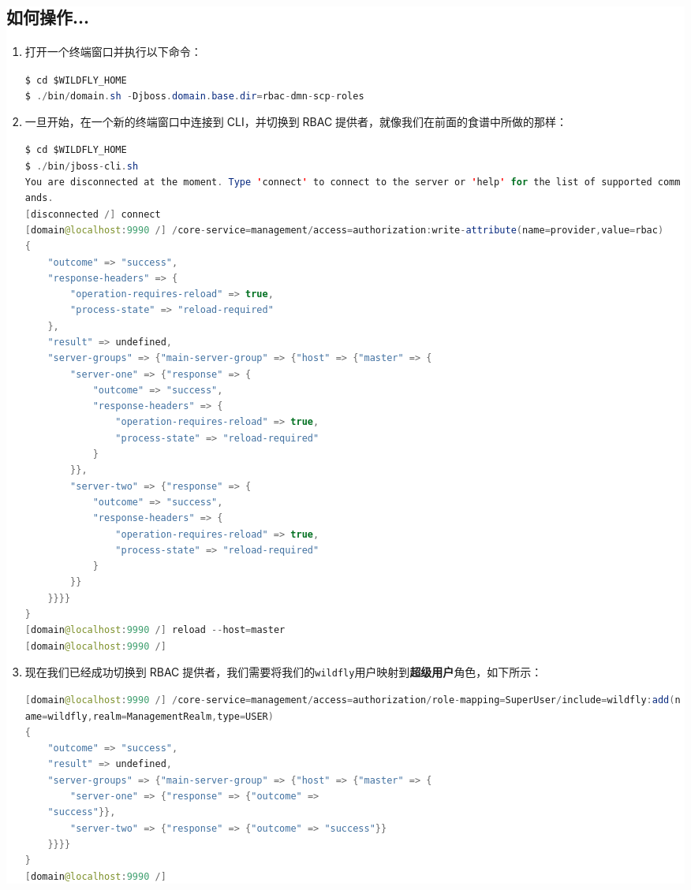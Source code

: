 ## 如何操作…

1.  打开一个终端窗口并执行以下命令：

    ```java
    $ cd $WILDFLY_HOME
    $ ./bin/domain.sh -Djboss.domain.base.dir=rbac-dmn-scp-roles
    ```

1.  一旦开始，在一个新的终端窗口中连接到 CLI，并切换到 RBAC 提供者，就像我们在前面的食谱中所做的那样：

    ```java
    $ cd $WILDFLY_HOME
    $ ./bin/jboss-cli.sh
    You are disconnected at the moment. Type 'connect' to connect to the server or 'help' for the list of supported commands.
    [disconnected /] connect
    [domain@localhost:9990 /] /core-service=management/access=authorization:write-attribute(name=provider,value=rbac)
    {
        "outcome" => "success",
        "response-headers" => {
            "operation-requires-reload" => true,
            "process-state" => "reload-required"
        },
        "result" => undefined,
        "server-groups" => {"main-server-group" => {"host" => {"master" => {
            "server-one" => {"response" => {
                "outcome" => "success",
                "response-headers" => {
                    "operation-requires-reload" => true,
                    "process-state" => "reload-required"
                }
            }},
            "server-two" => {"response" => {
                "outcome" => "success",
                "response-headers" => {
                    "operation-requires-reload" => true,
                    "process-state" => "reload-required"
                }
            }}
        }}}}
    }
    [domain@localhost:9990 /] reload --host=master
    [domain@localhost:9990 /]
    ```

1.  现在我们已经成功切换到 RBAC 提供者，我们需要将我们的`wildfly`用户映射到**超级用户**角色，如下所示：

    ```java
    [domain@localhost:9990 /] /core-service=management/access=authorization/role-mapping=SuperUser/include=wildfly:add(name=wildfly,realm=ManagementRealm,type=USER)
    {
        "outcome" => "success",
        "result" => undefined,
        "server-groups" => {"main-server-group" => {"host" => {"master" => {
            "server-one" => {"response" => {"outcome" => 
        "success"}},
            "server-two" => {"response" => {"outcome" => "success"}}
        }}}}
    }
    [domain@localhost:9990 /]
    ```
